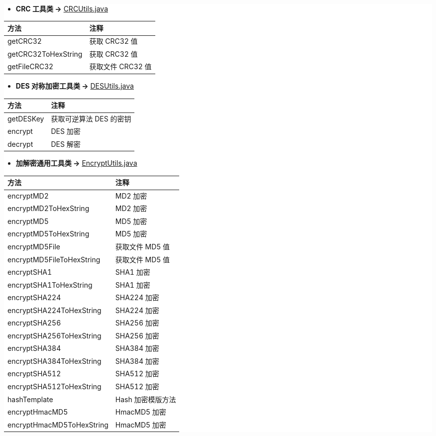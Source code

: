 
* **CRC 工具类 ->** [CRCUtils.java](https://github.com/afkT/DevUtils/blob/master/lib/DevJava/src/main/java/dev/utils/common/encrypt/CRCUtils.java)

| 方法 | 注释 |
| :- | :- |
| getCRC32 | 获取 CRC32 值 |
| getCRC32ToHexString | 获取 CRC32 值 |
| getFileCRC32 | 获取文件 CRC32 值 |


* **DES 对称加密工具类 ->** [DESUtils.java](https://github.com/afkT/DevUtils/blob/master/lib/DevJava/src/main/java/dev/utils/common/encrypt/DESUtils.java)

| 方法 | 注释 |
| :- | :- |
| getDESKey | 获取可逆算法 DES 的密钥 |
| encrypt | DES 加密 |
| decrypt | DES 解密 |


* **加解密通用工具类 ->** [EncryptUtils.java](https://github.com/afkT/DevUtils/blob/master/lib/DevJava/src/main/java/dev/utils/common/encrypt/EncryptUtils.java)

| 方法 | 注释 |
| :- | :- |
| encryptMD2 | MD2 加密 |
| encryptMD2ToHexString | MD2 加密 |
| encryptMD5 | MD5 加密 |
| encryptMD5ToHexString | MD5 加密 |
| encryptMD5File | 获取文件 MD5 值 |
| encryptMD5FileToHexString | 获取文件 MD5 值 |
| encryptSHA1 | SHA1 加密 |
| encryptSHA1ToHexString | SHA1 加密 |
| encryptSHA224 | SHA224 加密 |
| encryptSHA224ToHexString | SHA224 加密 |
| encryptSHA256 | SHA256 加密 |
| encryptSHA256ToHexString | SHA256 加密 |
| encryptSHA384 | SHA384 加密 |
| encryptSHA384ToHexString | SHA384 加密 |
| encryptSHA512 | SHA512 加密 |
| encryptSHA512ToHexString | SHA512 加密 |
| hashTemplate | Hash 加密模版方法 |
| encryptHmacMD5 | HmacMD5 加密 |
| encryptHmacMD5ToHexString | HmacMD5 加密 |